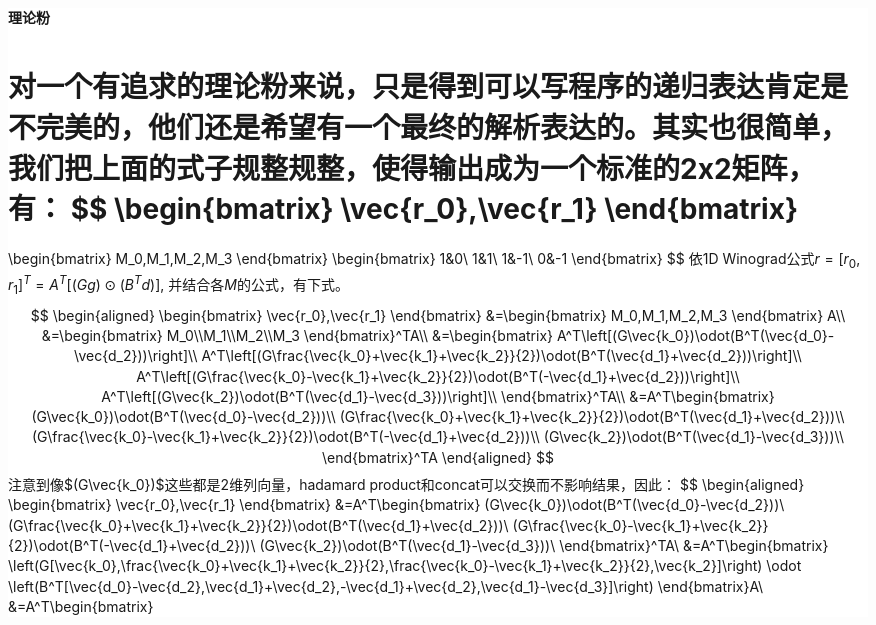 **理论粉**

对一个有追求的理论粉来说，只是得到可以写程序的递归表达肯定是不完美的，他们还是希望有一个最终的解析表达的。其实也很简单，我们把上面的式子规整规整，使得输出成为一个标准的2x2矩阵，有： 
$$
\begin{bmatrix}
\vec{r_0},\vec{r_1}
\end{bmatrix}
=
\begin{bmatrix}
M_0,M_1,M_2,M_3
\end{bmatrix}
\begin{bmatrix}
1&0\\
1&1\\
1&-1\\
0&-1
\end{bmatrix}
$$
依1D Winograd公式$r=[r_0,r_1]^T=A^T\left[(Gg)\odot(B^Td)\right]$, 并结合各$M$的公式，有下式。
$$
\begin{aligned}
\begin{bmatrix}
\vec{r_0},\vec{r_1}
\end{bmatrix}
&=\begin{bmatrix}
M_0,M_1,M_2,M_3
\end{bmatrix}
A\\
&=\begin{bmatrix}
M_0\\M_1\\M_2\\M_3
\end{bmatrix}^TA\\
&=\begin{bmatrix}
A^T\left[(G\vec{k_0})\odot(B^T(\vec{d_0}-\vec{d_2}))\right]\\
A^T\left[(G\frac{\vec{k_0}+\vec{k_1}+\vec{k_2}}{2})\odot(B^T(\vec{d_1}+\vec{d_2}))\right]\\
A^T\left[(G\frac{\vec{k_0}-\vec{k_1}+\vec{k_2}}{2})\odot(B^T(-\vec{d_1}+\vec{d_2}))\right]\\
A^T\left[(G\vec{k_2})\odot(B^T(\vec{d_1}-\vec{d_3}))\right]\\
\end{bmatrix}^TA\\
&=A^T\begin{bmatrix}
(G\vec{k_0})\odot(B^T(\vec{d_0}-\vec{d_2}))\\
(G\frac{\vec{k_0}+\vec{k_1}+\vec{k_2}}{2})\odot(B^T(\vec{d_1}+\vec{d_2}))\\
(G\frac{\vec{k_0}-\vec{k_1}+\vec{k_2}}{2})\odot(B^T(-\vec{d_1}+\vec{d_2}))\\
(G\vec{k_2})\odot(B^T(\vec{d_1}-\vec{d_3}))\\
\end{bmatrix}^TA
\end{aligned}
$$
注意到像$(G\vec{k_0})$这些都是2维列向量，hadamard product和concat可以交换而不影响结果，因此：
$$
\begin{aligned}
\begin{bmatrix}
\vec{r_0},\vec{r_1}
\end{bmatrix}
&=A^T\begin{bmatrix}
(G\vec{k_0})\odot(B^T(\vec{d_0}-\vec{d_2}))\\
(G\frac{\vec{k_0}+\vec{k_1}+\vec{k_2}}{2})\odot(B^T(\vec{d_1}+\vec{d_2}))\\
(G\frac{\vec{k_0}-\vec{k_1}+\vec{k_2}}{2})\odot(B^T(-\vec{d_1}+\vec{d_2}))\\
(G\vec{k_2})\odot(B^T(\vec{d_1}-\vec{d_3}))\\
\end{bmatrix}^TA\\
&=A^T\begin{bmatrix}
\left(G[\vec{k_0},\frac{\vec{k_0}+\vec{k_1}+\vec{k_2}}{2},\frac{\vec{k_0}-\vec{k_1}+\vec{k_2}}{2},\vec{k_2}]\right)
\odot
\left(B^T[\vec{d_0}-\vec{d_2},\vec{d_1}+\vec{d_2},-\vec{d_1}+\vec{d_2},\vec{d_1}-\vec{d_3}]\right)
\end{bmatrix}A\\
&=A^T\begin{bmatrix}